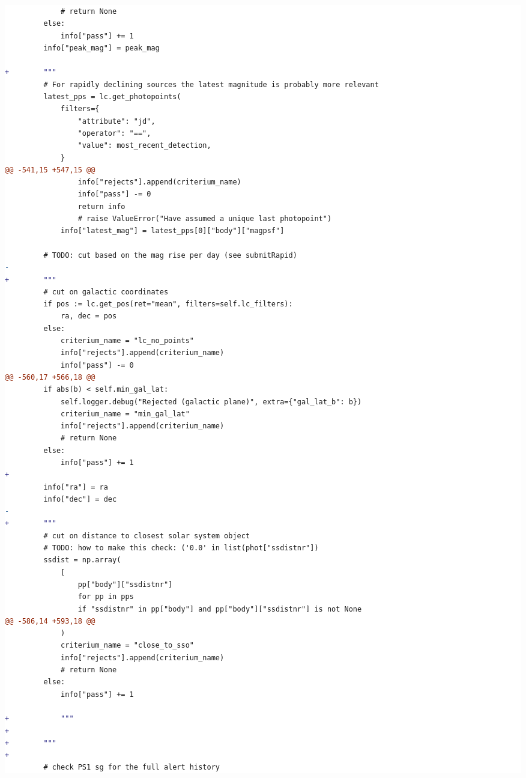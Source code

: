 ```diff
             # return None
         else:
             info["pass"] += 1
         info["peak_mag"] = peak_mag
 
+        """
         # For rapidly declining sources the latest magnitude is probably more relevant
         latest_pps = lc.get_photopoints(
             filters={
                 "attribute": "jd",
                 "operator": "==",
                 "value": most_recent_detection,
             }
@@ -541,15 +547,15 @@
                 info["rejects"].append(criterium_name)
                 info["pass"] -= 0
                 return info
                 # raise ValueError("Have assumed a unique last photopoint")
             info["latest_mag"] = latest_pps[0]["body"]["magpsf"]
 
         # TODO: cut based on the mag rise per day (see submitRapid)
-
+        """
         # cut on galactic coordinates
         if pos := lc.get_pos(ret="mean", filters=self.lc_filters):
             ra, dec = pos
         else:
             criterium_name = "lc_no_points"
             info["rejects"].append(criterium_name)
             info["pass"] -= 0
@@ -560,17 +566,18 @@
         if abs(b) < self.min_gal_lat:
             self.logger.debug("Rejected (galactic plane)", extra={"gal_lat_b": b})
             criterium_name = "min_gal_lat"
             info["rejects"].append(criterium_name)
             # return None
         else:
             info["pass"] += 1
+
         info["ra"] = ra
         info["dec"] = dec
-
+        """
         # cut on distance to closest solar system object
         # TODO: how to make this check: ('0.0' in list(phot["ssdistnr"])
         ssdist = np.array(
             [
                 pp["body"]["ssdistnr"]
                 for pp in pps
                 if "ssdistnr" in pp["body"] and pp["body"]["ssdistnr"] is not None
@@ -586,14 +593,18 @@
             )
             criterium_name = "close_to_sso"
             info["rejects"].append(criterium_name)
             # return None
         else:
             info["pass"] += 1
 
+            """
+
+        """
+
         # check PS1 sg for the full alert history
```